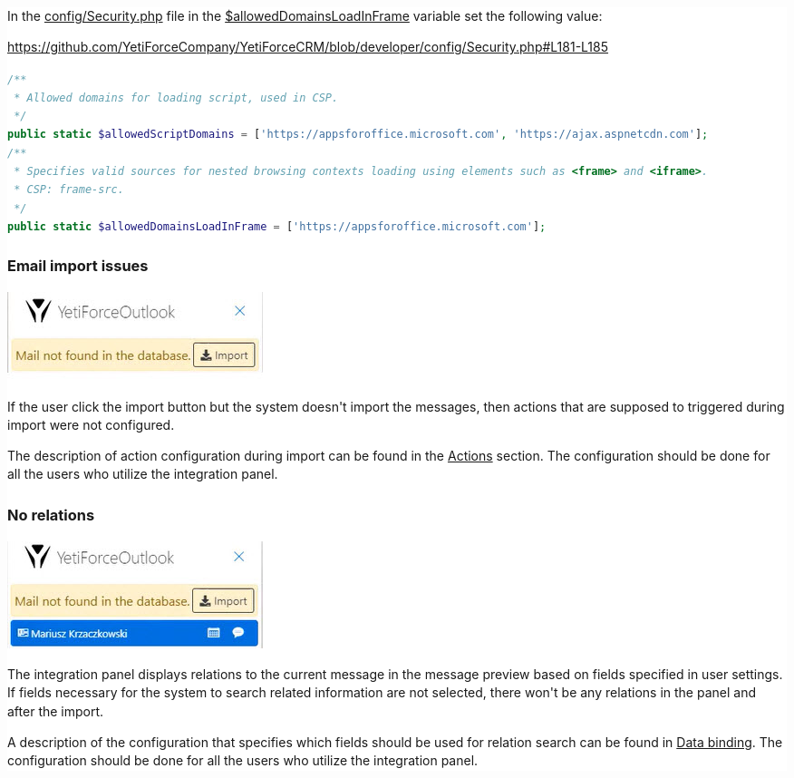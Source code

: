 In the [config/Security.php](https://doc.yetiforce.com/code/classes/Config-Security.html) file in the [$allowedDomainsLoadInFrame](https://doc.yetiforce.com/code/classes/Config-Security.html#property_allowedDomainsLoadInFrame) variable set the following value:

https://github.com/YetiForceCompany/YetiForceCRM/blob/developer/config/Security.php#L181-L185

```php
/**
 * Allowed domains for loading script, used in CSP.
 */
public static $allowedScriptDomains = ['https://appsforoffice.microsoft.com', 'https://ajax.aspnetcdn.com'];
/**
 * Specifies valid sources for nested browsing contexts loading using elements such as <frame> and <iframe>.
 * CSP: frame-src.
 */
public static $allowedDomainsLoadInFrame = ['https://appsforoffice.microsoft.com'];
```

### Email import issues

![issues3](issues3.jpg)

If the user click the import button but the system doesn't import the messages, then actions that are supposed to triggered during import were not configured.

The description of action configuration during import can be found in the [Actions](#actions) section. The configuration should be done for all the users who utilize the integration panel.

### No relations

![issues4](issues4.jpg)

The integration panel displays relations to the current message in the message preview based on fields specified in user settings. If fields necessary for the system to search related information are not selected, there won't be any relations in the panel and after the import.

A description of the configuration that specifies which fields should be used for relation search can be found in [Data binding](#data-binding). The configuration should be done for all the users who utilize the integration panel.
